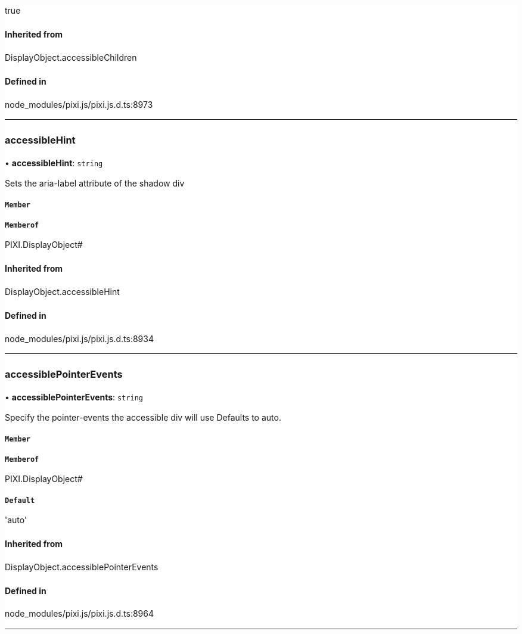 true

#### Inherited from

DisplayObject.accessibleChildren

#### Defined in

node_modules/pixi.js/pixi.js.d.ts:8973

___

### accessibleHint

• **accessibleHint**: `string`

Sets the aria-label attribute of the shadow div

**`Member`**

**`Memberof`**

PIXI.DisplayObject#

#### Inherited from

DisplayObject.accessibleHint

#### Defined in

node_modules/pixi.js/pixi.js.d.ts:8934

___

### accessiblePointerEvents

• **accessiblePointerEvents**: `string`

Specify the pointer-events the accessible div will use
Defaults to auto.

**`Member`**

**`Memberof`**

PIXI.DisplayObject#

**`Default`**

'auto'

#### Inherited from

DisplayObject.accessiblePointerEvents

#### Defined in

node_modules/pixi.js/pixi.js.d.ts:8964

___
